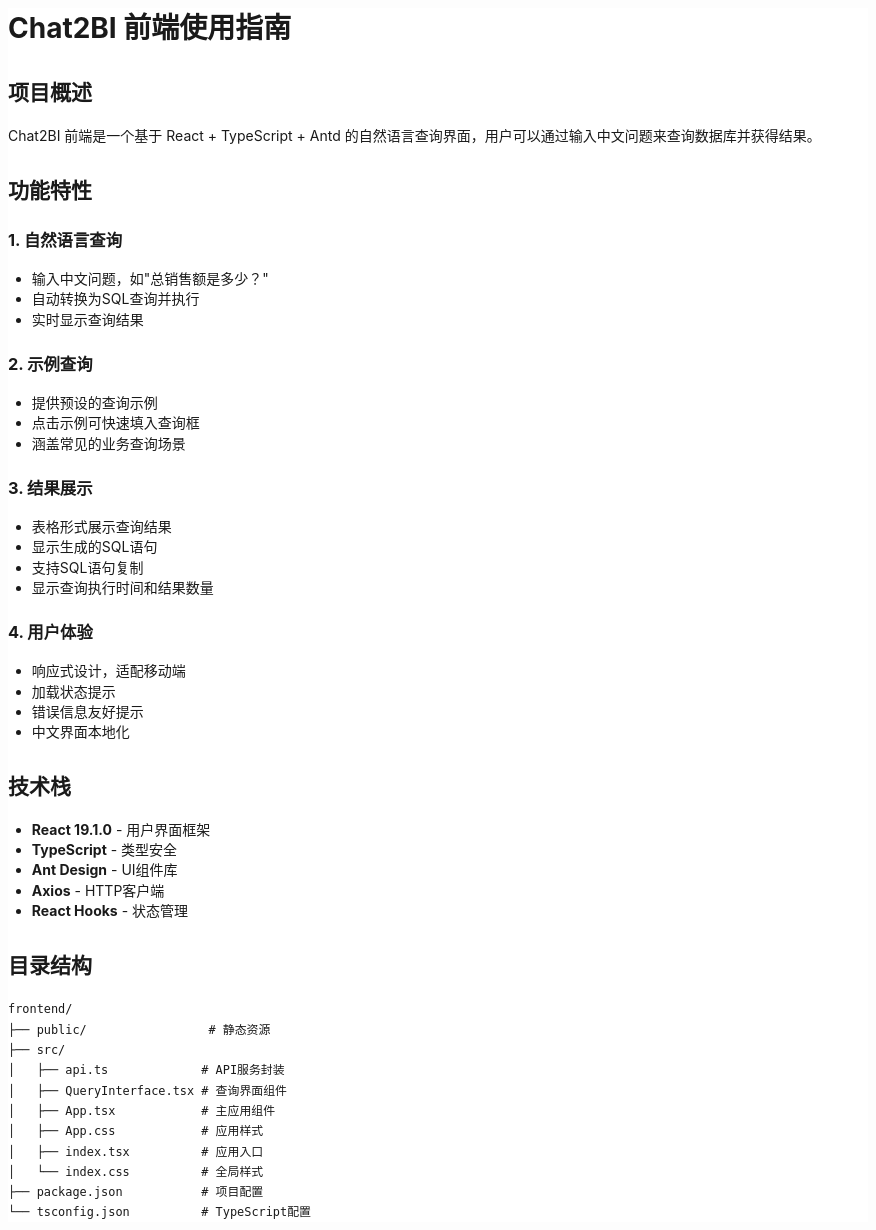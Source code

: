 # Chat2BI 前端使用指南

## 项目概述

Chat2BI 前端是一个基于 React + TypeScript + Antd 的自然语言查询界面，用户可以通过输入中文问题来查询数据库并获得结果。

## 功能特性

### 1. 自然语言查询
- 输入中文问题，如"总销售额是多少？"
- 自动转换为SQL查询并执行
- 实时显示查询结果

### 2. 示例查询
- 提供预设的查询示例
- 点击示例可快速填入查询框
- 涵盖常见的业务查询场景

### 3. 结果展示
- 表格形式展示查询结果
- 显示生成的SQL语句
- 支持SQL语句复制
- 显示查询执行时间和结果数量

### 4. 用户体验
- 响应式设计，适配移动端
- 加载状态提示
- 错误信息友好提示
- 中文界面本地化

## 技术栈

- **React 19.1.0** - 用户界面框架
- **TypeScript** - 类型安全
- **Ant Design** - UI组件库
- **Axios** - HTTP客户端
- **React Hooks** - 状态管理

## 目录结构

```
frontend/
├── public/                 # 静态资源
├── src/
│   ├── api.ts             # API服务封装
│   ├── QueryInterface.tsx # 查询界面组件
│   ├── App.tsx            # 主应用组件
│   ├── App.css            # 应用样式
│   ├── index.tsx          # 应用入口
│   └── index.css          # 全局样式
├── package.json           # 项目配置
└── tsconfig.json          # TypeScript配置
```
